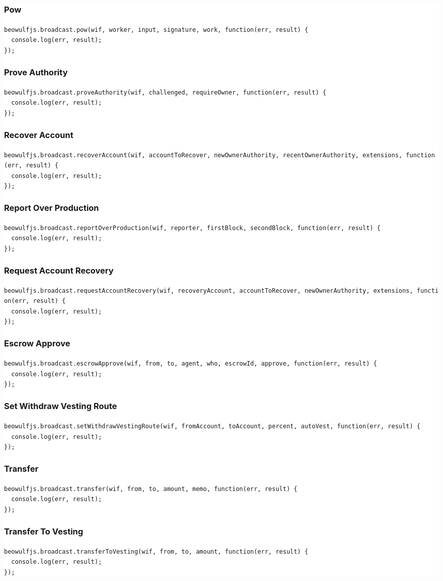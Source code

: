 ```
```
### Pow
```
beowulfjs.broadcast.pow(wif, worker, input, signature, work, function(err, result) {
  console.log(err, result);
});
```
### Prove Authority
```
beowulfjs.broadcast.proveAuthority(wif, challenged, requireOwner, function(err, result) {
  console.log(err, result);
});
```
### Recover Account
```
beowulfjs.broadcast.recoverAccount(wif, accountToRecover, newOwnerAuthority, recentOwnerAuthority, extensions, function(err, result) {
  console.log(err, result);
});
```
### Report Over Production
```
beowulfjs.broadcast.reportOverProduction(wif, reporter, firstBlock, secondBlock, function(err, result) {
  console.log(err, result);
});
```
### Request Account Recovery
```
beowulfjs.broadcast.requestAccountRecovery(wif, recoveryAccount, accountToRecover, newOwnerAuthority, extensions, function(err, result) {
  console.log(err, result);
});
```
### Escrow Approve
```
beowulfjs.broadcast.escrowApprove(wif, from, to, agent, who, escrowId, approve, function(err, result) {
  console.log(err, result);
});
```
### Set Withdraw Vesting Route
```
beowulfjs.broadcast.setWithdrawVestingRoute(wif, fromAccount, toAccount, percent, autoVest, function(err, result) {
  console.log(err, result);
});
```
### Transfer
```
beowulfjs.broadcast.transfer(wif, from, to, amount, memo, function(err, result) {
  console.log(err, result);
});
```
### Transfer To Vesting
```
beowulfjs.broadcast.transferToVesting(wif, from, to, amount, function(err, result) {
  console.log(err, result);
});
```